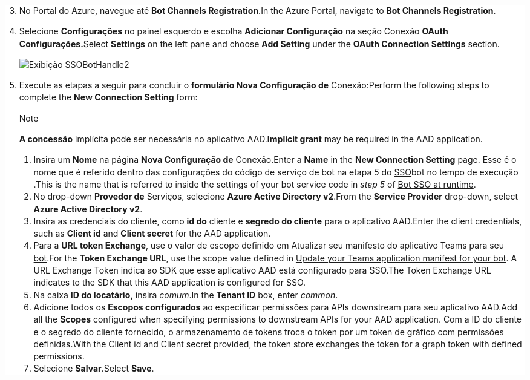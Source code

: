 3. <span data-ttu-id="d4a0e-171">No Portal do Azure, navegue até **Bot Channels Registration**.</span><span class="sxs-lookup"><span data-stu-id="d4a0e-171">In the Azure Portal, navigate to **Bot Channels Registration**.</span></span>

4. <span data-ttu-id="d4a0e-172">Selecione **Configurações** no painel esquerdo e escolha **Adicionar Configuração** na seção Conexão **OAuth Configurações.**</span><span class="sxs-lookup"><span data-stu-id="d4a0e-172">Select **Settings** on the left pane and choose **Add Setting** under the **OAuth Connection Settings** section.</span></span>

    ![Exibição SSOBotHandle2](../../../assets/images/bots/bots-vuSSOBotHandle2-settings.png)

5. <span data-ttu-id="d4a0e-174">Execute as etapas a seguir para concluir o **formulário Nova Configuração de** Conexão:</span><span class="sxs-lookup"><span data-stu-id="d4a0e-174">Perform the following steps to complete the **New Connection Setting** form:</span></span>

    >[!NOTE]
    > <span data-ttu-id="d4a0e-175">**A concessão** implícita pode ser necessária no aplicativo AAD.</span><span class="sxs-lookup"><span data-stu-id="d4a0e-175">**Implicit grant** may be required in the AAD application.</span></span>

    1. <span data-ttu-id="d4a0e-176">Insira um **Nome** na página **Nova Configuração de** Conexão.</span><span class="sxs-lookup"><span data-stu-id="d4a0e-176">Enter a **Name** in the **New Connection Setting** page.</span></span> <span data-ttu-id="d4a0e-177">Esse é o nome que é referido dentro das configurações do código de serviço de bot na etapa *5* do [SSO](#bot-sso-at-runtime)bot no tempo de execução .</span><span class="sxs-lookup"><span data-stu-id="d4a0e-177">This is the name that is referred to inside the settings of your bot service code in *step 5* of [Bot SSO at runtime](#bot-sso-at-runtime).</span></span>
    2. <span data-ttu-id="d4a0e-178">No drop-down **Provedor de** Serviços, selecione **Azure Active Directory v2**.</span><span class="sxs-lookup"><span data-stu-id="d4a0e-178">From the **Service Provider** drop-down, select **Azure Active Directory v2**.</span></span>
    3. <span data-ttu-id="d4a0e-179">Insira as credenciais do cliente, como **id do** cliente e **segredo do cliente** para o aplicativo AAD.</span><span class="sxs-lookup"><span data-stu-id="d4a0e-179">Enter the client credentials, such as **Client id** and **Client secret** for the AAD application.</span></span>
    4. <span data-ttu-id="d4a0e-180">Para a **URL token Exchange**, use o valor de escopo definido em Atualizar seu manifesto do aplicativo Teams para seu [bot](#update-your-teams-application-manifest-for-your-bot).</span><span class="sxs-lookup"><span data-stu-id="d4a0e-180">For the **Token Exchange URL**, use the scope value defined in [Update your Teams application manifest for your bot](#update-your-teams-application-manifest-for-your-bot).</span></span> <span data-ttu-id="d4a0e-181">A URL Exchange Token indica ao SDK que esse aplicativo AAD está configurado para SSO.</span><span class="sxs-lookup"><span data-stu-id="d4a0e-181">The Token Exchange URL indicates to the SDK that this AAD application is configured for SSO.</span></span>
    5. <span data-ttu-id="d4a0e-182">Na caixa **ID do locatário,** insira *comum*.</span><span class="sxs-lookup"><span data-stu-id="d4a0e-182">In the **Tenant ID** box, enter *common*.</span></span>
    6. <span data-ttu-id="d4a0e-183">Adicione todos os **Escopos configurados** ao especificar permissões para APIs downstream para seu aplicativo AAD.</span><span class="sxs-lookup"><span data-stu-id="d4a0e-183">Add all the **Scopes** configured when specifying permissions to downstream APIs for your AAD application.</span></span> <span data-ttu-id="d4a0e-184">Com a ID do cliente e o segredo do cliente fornecido, o armazenamento de tokens troca o token por um token de gráfico com permissões definidas.</span><span class="sxs-lookup"><span data-stu-id="d4a0e-184">With the Client id and Client secret provided, the token store exchanges the token for a graph token with defined permissions.</span></span>
    7. <span data-ttu-id="d4a0e-185">Selecione **Salvar**.</span><span class="sxs-lookup"><span data-stu-id="d4a0e-185">Select **Save**.</span></span>
